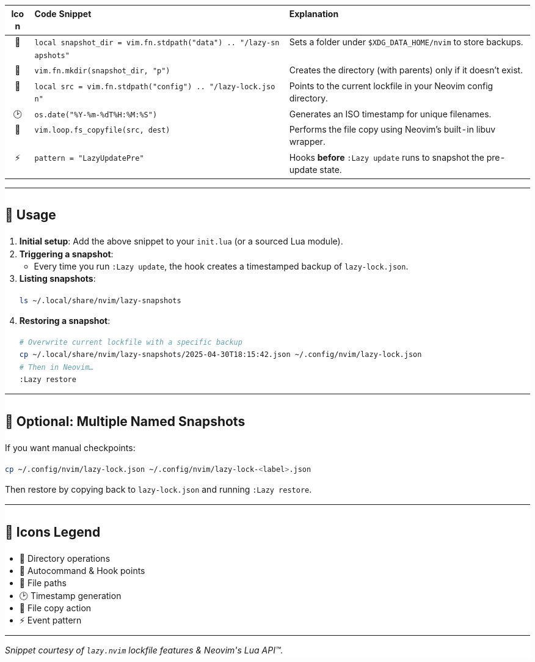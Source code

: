 | Icon | Code Snippet                                                       | Explanation                                                            |
| :--: | :----------------------------------------------------------------- | :--------------------------------------------------------------------- |
|  📁  | `local snapshot_dir = vim.fn.stdpath("data") .. "/lazy-snapshots"` | Sets a folder under `$XDG_DATA_HOME/nvim` to store backups.            |
|  🔄  | `vim.fn.mkdir(snapshot_dir, "p")`                                  | Creates the directory (with parents) only if it doesn’t exist.         |
|  📂  | `local src = vim.fn.stdpath("config") .. "/lazy-lock.json"`        | Points to the current lockfile in your Neovim config directory.        |
|  🕑  | `os.date("%Y-%m-%dT%H:%M:%S")`                                     | Generates an ISO timestamp for unique filenames.                       |
|  📝  | `vim.loop.fs_copyfile(src, dest)`                                  | Performs the file copy using Neovim’s built-in libuv wrapper.          |
|  ⚡  | `pattern = "LazyUpdatePre"`                                        | Hooks **before** `:Lazy update` runs to snapshot the pre-update state. |

---

## 🚀 Usage

1. **Initial setup**: Add the above snippet to your `init.lua` (or a sourced Lua module).
2. **Triggering a snapshot**:
   - Every time you run `:Lazy update`, the hook creates a timestamped backup of `lazy-lock.json`.
3. **Listing snapshots**:
   ```bash
   ls ~/.local/share/nvim/lazy-snapshots
   ```
4. **Restoring a snapshot**:
   ```bash
   # Overwrite current lockfile with a specific backup
   cp ~/.local/share/nvim/lazy-snapshots/2025-04-30T18:15:42.json ~/.config/nvim/lazy-lock.json
   # Then in Neovim…
   :Lazy restore
   ```

---

## 🔧 Optional: Multiple Named Snapshots

If you want manual checkpoints:

```bash
cp ~/.config/nvim/lazy-lock.json ~/.config/nvim/lazy-lock-<label>.json
```

Then restore by copying back to `lazy-lock.json` and running `:Lazy restore`.

---

## 📖 Icons Legend

- 📁 Directory operations
- 🔄 Autocommand & Hook points
- 📂 File paths
- 🕑 Timestamp generation
- 📝 File copy action
- ⚡ Event pattern

---

_Snippet courtesy of `lazy.nvim` lockfile features & Neovim's Lua API™._
